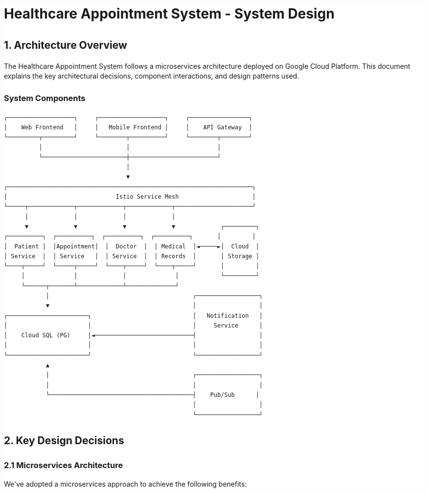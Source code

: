 # Healthcare Appointment System - System Design

## 1. Architecture Overview

The Healthcare Appointment System follows a microservices architecture deployed on Google Cloud Platform. This document explains the key architectural decisions, component interactions, and design patterns used.

### System Components

```
┌───────────────────┐     ┌───────────────────┐     ┌─────────────────┐
│    Web Frontend   │     │   Mobile Frontend │     │    API Gateway  │
└─────────┬─────────┘     └────────┬──────────┘     └────────┬────────┘
          │                        │                         │
          └────────────────────────┼─────────────────────────┘
                                   │
                                   ▼
┌──────────────────────────────────────────────────────────────────────┐
│                               Istio Service Mesh                     │
└─────┬─────────────┬─────────────┬─────────────┬──────────────────────┘
      │             │             │             │
      ▼             ▼             ▼             ▼             ┌─────────┐
┌──────────┐  ┌──────────┐  ┌──────────┐  ┌──────────┐       │         │
│  Patient │  │Appointment│  │  Doctor  │  │ Medical  │◄─────►│  Cloud  │
│ Service  │  │ Service   │  │ Service  │  │ Records  │       │ Storage │
└────┬─────┘  └─────┬─────┘  └────┬─────┘  └────┬─────┘       │         │
     │              │             │              │            └─────────┘
     └──────┬───────┴─────────────┴──────────────┘
            │                                         ┌──────────────────┐
            ▼                                         │                  │
┌───────────────────────┐                             │   Notification   │
│                       │                             │     Service      │
│    Cloud SQL (PG)     │◄────────────────────────────┤                  │
│                       │                             │                  │
└───────────────────────┘                             └──────────────────┘
            ▲
            │                                         ┌──────────────────┐
            │                                         │                  │
            └─────────────────────────────────────────┤    Pub/Sub      │
                                                      │                  │
                                                      └──────────────────┘
```

## 2. Key Design Decisions

### 2.1 Microservices Architecture

We've adopted a microservices approach to achieve the following benefits:

